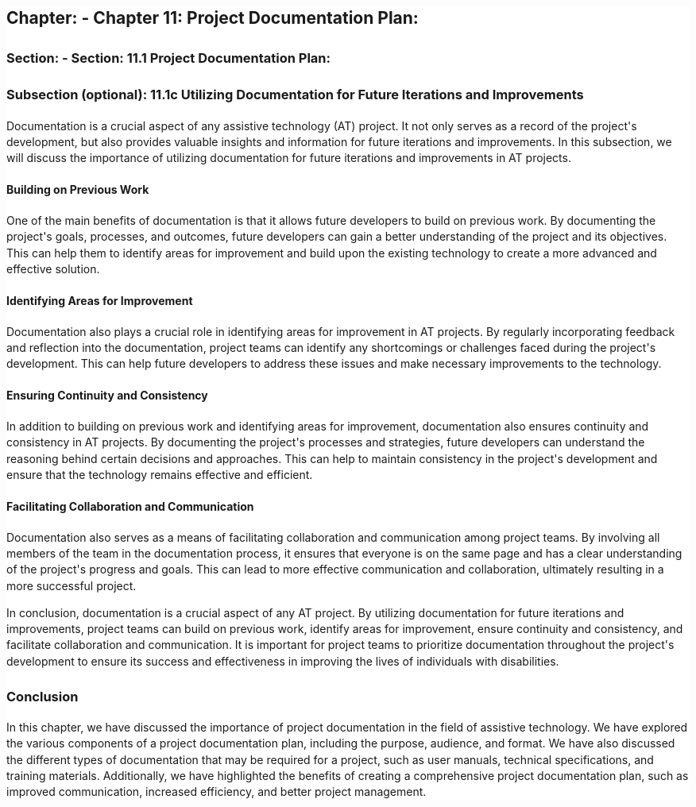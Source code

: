 
## Chapter: - Chapter 11: Project Documentation Plan:

### Section: - Section: 11.1 Project Documentation Plan:

### Subsection (optional): 11.1c Utilizing Documentation for Future Iterations and Improvements

Documentation is a crucial aspect of any assistive technology (AT) project. It not only serves as a record of the project's development, but also provides valuable insights and information for future iterations and improvements. In this subsection, we will discuss the importance of utilizing documentation for future iterations and improvements in AT projects.

#### Building on Previous Work

One of the main benefits of documentation is that it allows future developers to build on previous work. By documenting the project's goals, processes, and outcomes, future developers can gain a better understanding of the project and its objectives. This can help them to identify areas for improvement and build upon the existing technology to create a more advanced and effective solution.

#### Identifying Areas for Improvement

Documentation also plays a crucial role in identifying areas for improvement in AT projects. By regularly incorporating feedback and reflection into the documentation, project teams can identify any shortcomings or challenges faced during the project's development. This can help future developers to address these issues and make necessary improvements to the technology.

#### Ensuring Continuity and Consistency

In addition to building on previous work and identifying areas for improvement, documentation also ensures continuity and consistency in AT projects. By documenting the project's processes and strategies, future developers can understand the reasoning behind certain decisions and approaches. This can help to maintain consistency in the project's development and ensure that the technology remains effective and efficient.

#### Facilitating Collaboration and Communication

Documentation also serves as a means of facilitating collaboration and communication among project teams. By involving all members of the team in the documentation process, it ensures that everyone is on the same page and has a clear understanding of the project's progress and goals. This can lead to more effective communication and collaboration, ultimately resulting in a more successful project.

In conclusion, documentation is a crucial aspect of any AT project. By utilizing documentation for future iterations and improvements, project teams can build on previous work, identify areas for improvement, ensure continuity and consistency, and facilitate collaboration and communication. It is important for project teams to prioritize documentation throughout the project's development to ensure its success and effectiveness in improving the lives of individuals with disabilities.


### Conclusion
In this chapter, we have discussed the importance of project documentation in the field of assistive technology. We have explored the various components of a project documentation plan, including the purpose, audience, and format. We have also discussed the different types of documentation that may be required for a project, such as user manuals, technical specifications, and training materials. Additionally, we have highlighted the benefits of creating a comprehensive project documentation plan, such as improved communication, increased efficiency, and better project management.
